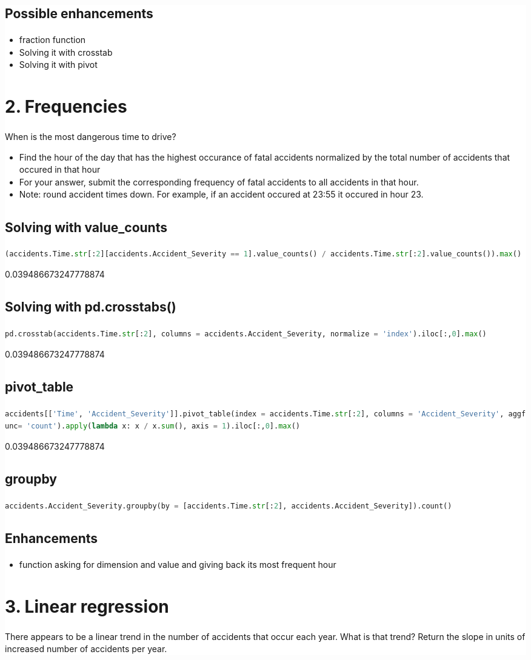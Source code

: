 
## Possible enhancements
 * fraction function
 * Solving it with crosstab
 * Solving it with pivot


# 2. Frequencies
When is the most dangerous time to drive?
 - Find the hour of the day that has the highest occurance of fatal accidents normalized by the total number of accidents that occured in that hour
 - For your answer, submit the corresponding frequency of fatal accidents to all accidents in that hour.
 - Note: round accident times down. For example, if an accident occured at 23:55 it occured in hour 23.


## Solving with value_counts
```python
(accidents.Time.str[:2][accidents.Accident_Severity == 1].value_counts() / accidents.Time.str[:2].value_counts()).max()
```
0.039486673247778874

## Solving with pd.crosstabs()
```python
pd.crosstab(accidents.Time.str[:2], columns = accidents.Accident_Severity, normalize = 'index').iloc[:,0].max()
```
0.039486673247778874

## pivot_table
```python
accidents[['Time', 'Accident_Severity']].pivot_table(index = accidents.Time.str[:2], columns = 'Accident_Severity', aggfunc= 'count').apply(lambda x: x / x.sum(), axis = 1).iloc[:,0].max()
```
0.039486673247778874

## groupby
```python
accidents.Accident_Severity.groupby(by = [accidents.Time.str[:2], accidents.Accident_Severity]).count()
```

## Enhancements
  * function asking for dimension and value and giving back its most frequent hour

# 3. Linear regression
There appears to be a linear trend in the number of accidents that occur each year. What is that trend? Return the slope in units of increased number of accidents per year.
